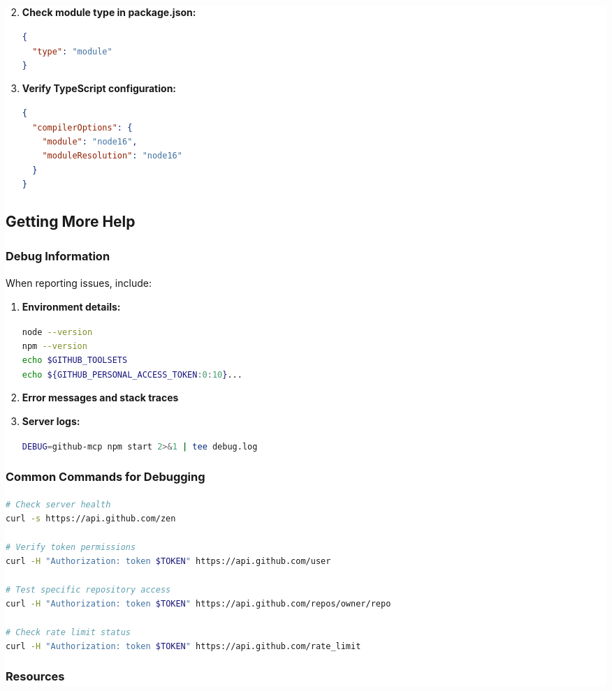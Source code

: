 2. **Check module type in package.json:**
   ```json
   {
     "type": "module"
   }
   ```

3. **Verify TypeScript configuration:**
   ```json
   {
     "compilerOptions": {
       "module": "node16",
       "moduleResolution": "node16"
     }
   }
   ```

## Getting More Help

### Debug Information

When reporting issues, include:

1. **Environment details:**
   ```bash
   node --version
   npm --version
   echo $GITHUB_TOOLSETS
   echo ${GITHUB_PERSONAL_ACCESS_TOKEN:0:10}...
   ```

2. **Error messages and stack traces**

3. **Server logs:**
   ```bash
   DEBUG=github-mcp npm start 2>&1 | tee debug.log
   ```

### Common Commands for Debugging

```bash
# Check server health
curl -s https://api.github.com/zen

# Verify token permissions
curl -H "Authorization: token $TOKEN" https://api.github.com/user

# Test specific repository access
curl -H "Authorization: token $TOKEN" https://api.github.com/repos/owner/repo

# Check rate limit status
curl -H "Authorization: token $TOKEN" https://api.github.com/rate_limit
```

### Resources
